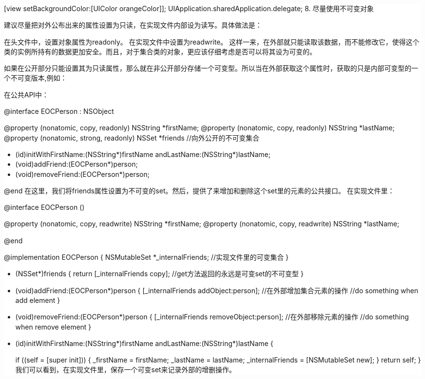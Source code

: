 [view setBackgroundColor:[UIColor orangeColor]]; 
UIApplication.sharedApplication.delegate;
8. 尽量使用不可变对象

建议尽量把对外公布出来的属性设置为只读，在实现文件内部设为读写。具体做法是：

在头文件中，设置对象属性为readonly。
在实现文件中设置为readwrite。
这样一来，在外部就只能读取该数据，而不能修改它，使得这个类的实例所持有的数据更加安全。而且，对于集合类的对象，更应该仔细考虑是否可以将其设为可变的。

如果在公开部分只能设置其为只读属性，那么就在非公开部分存储一个可变型。所以当在外部获取这个属性时，获取的只是内部可变型的一个不可变版本,例如：

在公共API中：

@interface EOCPerson : NSObject

@property (nonatomic, copy, readonly) NSString *firstName;
@property (nonatomic, copy, readonly) NSString *lastName;
@property (nonatomic, strong, readonly) NSSet *friends //向外公开的不可变集合

- (id)initWithFirstName:(NSString*)firstName andLastName:(NSString*)lastName;
- (void)addFriend:(EOCPerson*)person;
- (void)removeFriend:(EOCPerson*)person;

@end
在这里，我们将friends属性设置为不可变的set。然后，提供了来增加和删除这个set里的元素的公共接口。
在实现文件里：

@interface EOCPerson ()

@property (nonatomic, copy, readwrite) NSString *firstName;
@property (nonatomic, copy, readwrite) NSString *lastName;

@end

@implementation EOCPerson {
     NSMutableSet *_internalFriends;  //实现文件里的可变集合
}

- (NSSet*)friends {
     return [_internalFriends copy]; //get方法返回的永远是可变set的不可变型
}

- (void)addFriend:(EOCPerson*)person {
    [_internalFriends addObject:person]; //在外部增加集合元素的操作
    //do something when add element
}

- (void)removeFriend:(EOCPerson*)person {
    [_internalFriends removeObject:person]; //在外部移除元素的操作
    //do something when remove element
}

- (id)initWithFirstName:(NSString*)firstName andLastName:(NSString*)lastName {

     if ((self = [super init])) {
        _firstName = firstName;
        _lastName = lastName;
        _internalFriends = [NSMutableSet new];
    }
 return self;
}
我们可以看到，在实现文件里，保存一个可变set来记录外部的增删操作。
